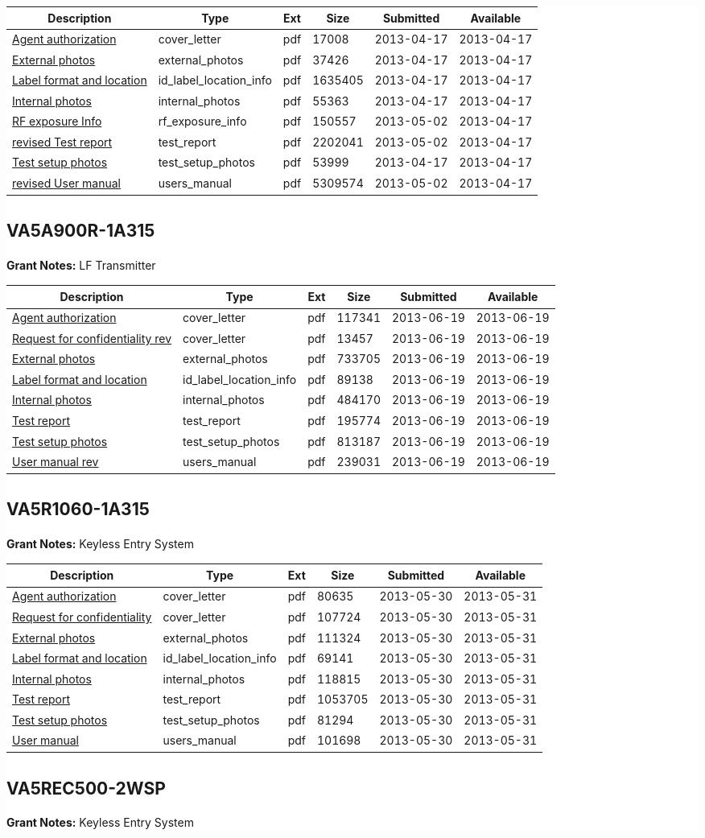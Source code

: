 | Description | Type | Ext | Size | Submitted | Available |
| ----------- | ---- | --- | ---- | --------- | --------- |
| [Agent authorization](VA5JA1000-2WSSL2/2bcc33ecef37eeeb4fa2ddfadd28a564/1942412.pdf) | cover_letter | pdf | 17008 | 2013-04-17 | 2013-04-17 |
| [External photos](VA5JA1000-2WSSL2/2bcc33ecef37eeeb4fa2ddfadd28a564/1942413.pdf) | external_photos | pdf | 37426 | 2013-04-17 | 2013-04-17 |
| [Label format and location](VA5JA1000-2WSSL2/2bcc33ecef37eeeb4fa2ddfadd28a564/1942409.pdf) | id_label_location_info | pdf | 1635405 | 2013-04-17 | 2013-04-17 |
| [Internal photos](VA5JA1000-2WSSL2/2bcc33ecef37eeeb4fa2ddfadd28a564/1942414.pdf) | internal_photos | pdf | 55363 | 2013-04-17 | 2013-04-17 |
| [RF exposure Info](VA5JA1000-2WSSL2/2bcc33ecef37eeeb4fa2ddfadd28a564/1955312.pdf) | rf_exposure_info | pdf | 150557 | 2013-05-02 | 2013-04-17 |
| [revised Test report](VA5JA1000-2WSSL2/2bcc33ecef37eeeb4fa2ddfadd28a564/1955310.pdf) | test_report | pdf | 2202041 | 2013-05-02 | 2013-04-17 |
| [Test setup photos](VA5JA1000-2WSSL2/2bcc33ecef37eeeb4fa2ddfadd28a564/1942415.pdf) | test_setup_photos | pdf | 53999 | 2013-04-17 | 2013-04-17 |
| [revised User manual](VA5JA1000-2WSSL2/2bcc33ecef37eeeb4fa2ddfadd28a564/1955311.pdf) | users_manual | pdf | 5309574 | 2013-05-02 | 2013-04-17 |
## VA5A900R-1A315
**Grant Notes:** LF Transmitter

| Description | Type | Ext | Size | Submitted | Available |
| ----------- | ---- | --- | ---- | --------- | --------- |
| [Agent authorization](VA5A900R-1A315/cebb2603f7f4af70934c686649dd405b/1994425.pdf) | cover_letter | pdf | 117341 | 2013-06-19 | 2013-06-19 |
| [Request for confidentiality rev](VA5A900R-1A315/cebb2603f7f4af70934c686649dd405b/1996025.pdf) | cover_letter | pdf | 13457 | 2013-06-19 | 2013-06-19 |
| [External photos](VA5A900R-1A315/cebb2603f7f4af70934c686649dd405b/1994427.pdf) | external_photos | pdf | 733705 | 2013-06-19 | 2013-06-19 |
| [Label format and location](VA5A900R-1A315/cebb2603f7f4af70934c686649dd405b/1994428.pdf) | id_label_location_info | pdf | 89138 | 2013-06-19 | 2013-06-19 |
| [Internal photos](VA5A900R-1A315/cebb2603f7f4af70934c686649dd405b/1994429.pdf) | internal_photos | pdf | 484170 | 2013-06-19 | 2013-06-19 |
| [Test report](VA5A900R-1A315/cebb2603f7f4af70934c686649dd405b/1994414.pdf) | test_report | pdf | 195774 | 2013-06-19 | 2013-06-19 |
| [Test setup photos](VA5A900R-1A315/cebb2603f7f4af70934c686649dd405b/1994430.pdf) | test_setup_photos | pdf | 813187 | 2013-06-19 | 2013-06-19 |
| [User manual rev](VA5A900R-1A315/cebb2603f7f4af70934c686649dd405b/1996024.pdf) | users_manual | pdf | 239031 | 2013-06-19 | 2013-06-19 |
## VA5R1060-1A315
**Grant Notes:** Keyless Entry System

| Description | Type | Ext | Size | Submitted | Available |
| ----------- | ---- | --- | ---- | --------- | --------- |
| [Agent authorization](VA5R1060-1A315/c0044041f469f26ae666fda826c5a4b3/1979204.pdf) | cover_letter | pdf | 80635 | 2013-05-30 | 2013-05-31 |
| [Request for confidentiality](VA5R1060-1A315/c0044041f469f26ae666fda826c5a4b3/1979205.pdf) | cover_letter | pdf | 107724 | 2013-05-30 | 2013-05-31 |
| [External photos](VA5R1060-1A315/c0044041f469f26ae666fda826c5a4b3/1979206.pdf) | external_photos | pdf | 111324 | 2013-05-30 | 2013-05-31 |
| [Label format and location](VA5R1060-1A315/c0044041f469f26ae666fda826c5a4b3/1979207.pdf) | id_label_location_info | pdf | 69141 | 2013-05-30 | 2013-05-31 |
| [Internal photos](VA5R1060-1A315/c0044041f469f26ae666fda826c5a4b3/1979222.pdf) | internal_photos | pdf | 118815 | 2013-05-30 | 2013-05-31 |
| [Test report](VA5R1060-1A315/c0044041f469f26ae666fda826c5a4b3/1979202.pdf) | test_report | pdf | 1053705 | 2013-05-30 | 2013-05-31 |
| [Test setup photos](VA5R1060-1A315/c0044041f469f26ae666fda826c5a4b3/1979208.pdf) | test_setup_photos | pdf | 81294 | 2013-05-30 | 2013-05-31 |
| [User manual](VA5R1060-1A315/c0044041f469f26ae666fda826c5a4b3/1979203.pdf) | users_manual | pdf | 101698 | 2013-05-30 | 2013-05-31 |
## VA5REC500-2WSP
**Grant Notes:** Keyless Entry System
